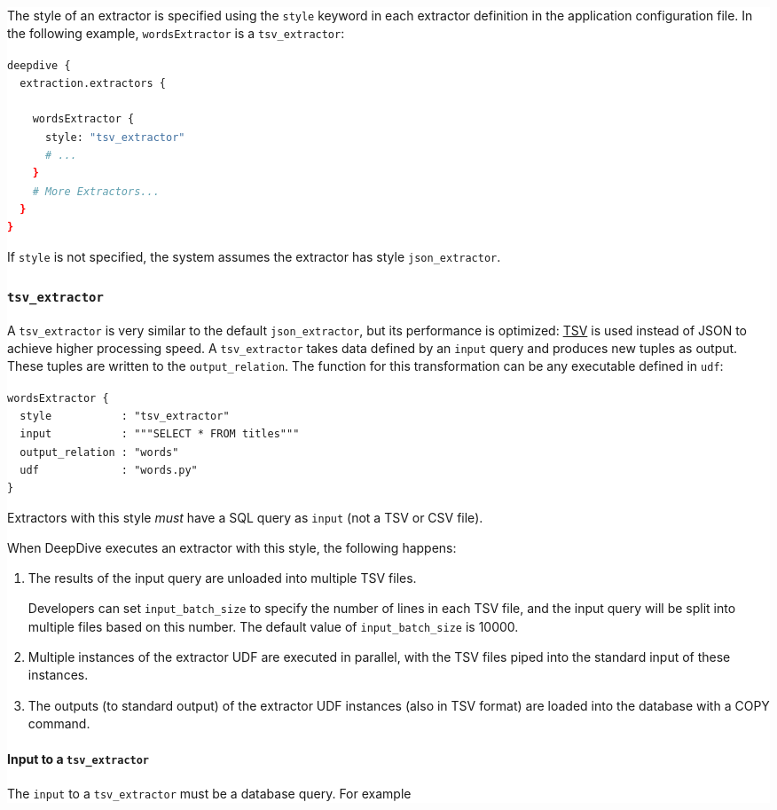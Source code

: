 The style of an extractor is specified using the `style` keyword in each
extractor definition in the application configuration file. In the following
example, `wordsExtractor` is a `tsv_extractor`:

```bash
deepdive {
  extraction.extractors {

    wordsExtractor {
      style: "tsv_extractor"
      # ...
    }
    # More Extractors...
  }
}
```

If `style` is not specified, the system assumes the extractor has style `json_extractor`.

### <a name="tsv_extractor" href="#"></a> `tsv_extractor`

A `tsv_extractor` is very similar to the default `json_extractor`, but its
performance is optimized:
[TSV](https://en.wikipedia.org/wiki/Tab-separated_values) is used instead of
JSON to achieve higher processing speed. A `tsv_extractor` takes data defined by an
`input` query and produces new tuples as output. These tuples are written to the
`output_relation`. The function for this transformation can be any executable
defined in `udf`:

    wordsExtractor {
      style           : "tsv_extractor"
      input           : """SELECT * FROM titles"""
      output_relation : "words"
      udf             : "words.py"
    }

Extractors with this style *must* have a SQL query as `input` (not a TSV or CSV
file).

When DeepDive executes an extractor with this style, the following happens:

1. The results of the input query are unloaded into multiple TSV files.

    Developers can set `input_batch_size` to specify the number of lines in
    each TSV file, and the input query will be split into multiple files
    based on this number. The default value of `input_batch_size` is 10000.

2. Multiple instances of the extractor UDF are executed in parallel, with the
TSV files piped into the standard input of these instances.
3. The outputs (to standard output) of the extractor UDF instances (also in
TSV format) are loaded into the database with a COPY command.

#### Input to a `tsv_extractor`

The `input` to a `tsv_extractor` must be a database query. For example
